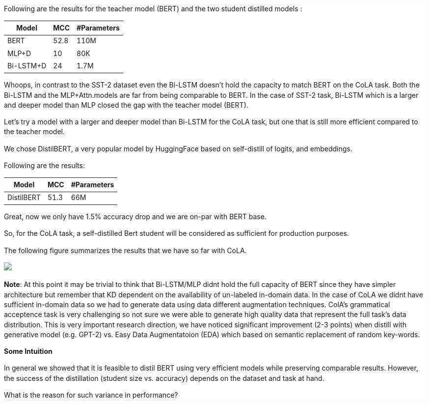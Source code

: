 Following are the results for the teacher model (BERT) and the two student distilled models : 



|**Model** |**MCC**  |**#Parameters** |
| - | - | - |
|BERT |52.8 |110M |
|MLP+D |10 |80K |
|Bi-LSTM+D |24 |1.7M |
Whoops, in contrast to the SST-2 dataset even the Bi-LSTM doesn’t hold the capacity to match BERT on the CoLA task.  Both the Bi-LSTM and the MLP+Attn.models are far from being comparable to BERT. In the case of SST-2 task, Bi-LSTM which is a larger and deeper model than MLP closed the gap with the teacher model (BERT).  

Let’s try a model with a larger and deeper model than Bi-LSTM for the CoLA task, but one that is still more efficient compared to the teacher model. 

We chose DistilBERT, a very popular model by HuggingFace based on self-distill of logits, and embeddings.  

Following are the results: 



|**Model** |**MCC** |**#Parameters** |
| - | - | - |
|DistilBERT |51.3 |66M |
Great, now we only have 1.5% accuracy drop and we are on-par with BERT base. 

So, for the CoLA task, a self-distilled Bert student will be considered as sufficient  for production purposes. 

The following figure summarizes the results that we have so far with CoLA.  

![](Aspose.Words.02b6c5e9-c383-4c2a-9804-8dee8dad7aad.004.png)

**Note**: At this point it may be trivial to think that Bi-LSTM/MLP didnt hold the full capacity of BERT since they have simpler architecture but remember that KD dependent on the availability of un-labeled in-domain data. In the case of CoLA we didnt have sufficient in-domain data so we had to generate data using data different augmentation techniques.  ColA’s grammatical acceptence task is very challenging so not sure we were able to generate high quality data that represent the full task’s data distribution. This is very important research direction, we have noticed significant improvement (2-3 points) when distill with generative model (e.g. GPT-2) vs. Easy Data  Augmentatoion (EDA) which based on semantic replacement of random key-words.  

**Some Intuition**   

In general we showed that it is feasible to distil BERT using very efficient models while preserving comparable results. However, the success of the distillation (student size vs. accuracy) depends on the dataset and task at hand.  

What is the reason for such variance in performance? 
